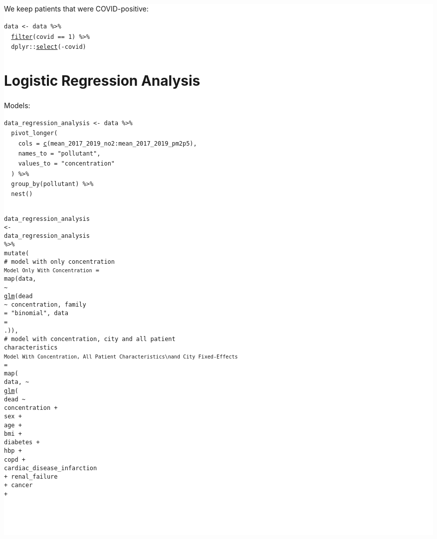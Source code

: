 </div>


We keep patients that were COVID-positive:

<div class="layout-chunk" data-layout="l-body-outset">
<div class="sourceCode"><pre class="sourceCode r"><code class="sourceCode r"><span class='va'>data</span> <span class='op'>&lt;-</span> <span class='va'>data</span> <span class='op'>%&gt;%</span>
  <span class='fu'><a href='https://rdrr.io/r/stats/filter.html'>filter</a></span><span class='op'>(</span><span class='va'>covid</span> <span class='op'>==</span> <span class='fl'>1</span><span class='op'>)</span> <span class='op'>%&gt;%</span>
  <span class='fu'>dplyr</span><span class='fu'>::</span><span class='fu'><a href='https://dplyr.tidyverse.org/reference/select.html'>select</a></span><span class='op'>(</span><span class='op'>-</span><span class='va'>covid</span><span class='op'>)</span>
</code></pre></div>

</div>


# Logistic Regression Analysis

Models:

<div class="layout-chunk" data-layout="l-body-outset">
<div class="sourceCode"><pre class="sourceCode r"><code class="sourceCode r"><span class='va'>data_regression_analysis</span> <span class='op'>&lt;-</span> <span class='va'>data</span> <span class='op'>%&gt;%</span>
  <span class='fu'>pivot_longer</span><span class='op'>(</span>
    cols <span class='op'>=</span> <span class='fu'><a href='https://rdrr.io/r/base/c.html'>c</a></span><span class='op'>(</span><span class='va'>mean_2017_2019_no2</span><span class='op'>:</span><span class='va'>mean_2017_2019_pm2p5</span><span class='op'>)</span>,
    names_to <span class='op'>=</span> <span class='st'>"pollutant"</span>,
    values_to <span class='op'>=</span> <span class='st'>"concentration"</span>
  <span class='op'>)</span> <span class='op'>%&gt;%</span>
  <span class='fu'>group_by</span><span class='op'>(</span><span class='va'>pollutant</span><span class='op'>)</span> <span class='op'>%&gt;%</span>
  <span class='fu'>nest</span><span class='op'>(</span><span class='op'>)</span>

<span class='va'>data_regression_analysis</span> <span class='op'>&lt;-</span> <span class='va'>data_regression_analysis</span> <span class='op'>%&gt;%</span>
  <span class='fu'>mutate</span><span class='op'>(</span>
    <span class='co'># model with only concentration</span>
    `Model Only With Concentration` <span class='op'>=</span> <span class='fu'>map</span><span class='op'>(</span><span class='va'>data</span>, <span class='op'>~</span> <span class='fu'><a href='https://rdrr.io/r/stats/glm.html'>glm</a></span><span class='op'>(</span><span class='va'>dead</span> <span class='op'>~</span> <span class='va'>concentration</span>, family <span class='op'>=</span> <span class='st'>"binomial"</span>,
                                                         data <span class='op'>=</span> <span class='va'>.</span><span class='op'>)</span><span class='op'>)</span>,
    <span class='co'># model with concentration, city and all patient characteristics</span>
    `Model With Concentration, All Patient Characteristics\nand City Fixed-Effects` <span class='op'>=</span> <span class='fu'>map</span><span class='op'>(</span>
      <span class='va'>data</span>,
      <span class='op'>~</span> <span class='fu'><a href='https://rdrr.io/r/stats/glm.html'>glm</a></span><span class='op'>(</span>
        <span class='va'>dead</span> <span class='op'>~</span> <span class='va'>concentration</span> <span class='op'>+</span>
          <span class='va'>sex</span> <span class='op'>+</span>
          <span class='va'>age</span> <span class='op'>+</span>
          <span class='va'>bmi</span> <span class='op'>+</span>
          <span class='va'>diabetes</span> <span class='op'>+</span>
          <span class='va'>hbp</span> <span class='op'>+</span>
          <span class='va'>copd</span> <span class='op'>+</span>
          <span class='va'>cardiac_disease_infarction</span> <span class='op'>+</span>
          <span class='va'>renal_failure</span> <span class='op'>+</span>
          <span class='va'>cancer</span> <span class='op'>+</span>
